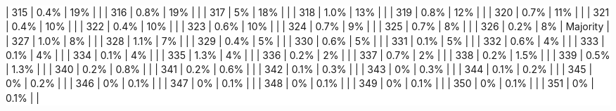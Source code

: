 | 315 | 0.4% | 19% |  |
| 316 | 0.8% | 19% |  |
| 317 | 5% | 18% |  |
| 318 | 1.0% | 13% |  |
| 319 | 0.8% | 12% |  |
| 320 | 0.7% | 11% |  |
| 321 | 0.4% | 10% |  |
| 322 | 0.4% | 10% |  |
| 323 | 0.6% | 10% |  |
| 324 | 0.7% | 9% |  |
| 325 | 0.7% | 8% |  |
| 326 | 0.2% | 8% | Majority |
| 327 | 1.0% | 8% |  |
| 328 | 1.1% | 7% |  |
| 329 | 0.4% | 5% |  |
| 330 | 0.6% | 5% |  |
| 331 | 0.1% | 5% |  |
| 332 | 0.6% | 4% |  |
| 333 | 0.1% | 4% |  |
| 334 | 0.1% | 4% |  |
| 335 | 1.3% | 4% |  |
| 336 | 0.2% | 2% |  |
| 337 | 0.7% | 2% |  |
| 338 | 0.2% | 1.5% |  |
| 339 | 0.5% | 1.3% |  |
| 340 | 0.2% | 0.8% |  |
| 341 | 0.2% | 0.6% |  |
| 342 | 0.1% | 0.3% |  |
| 343 | 0% | 0.3% |  |
| 344 | 0.1% | 0.2% |  |
| 345 | 0% | 0.2% |  |
| 346 | 0% | 0.1% |  |
| 347 | 0% | 0.1% |  |
| 348 | 0% | 0.1% |  |
| 349 | 0% | 0.1% |  |
| 350 | 0% | 0.1% |  |
| 351 | 0% | 0.1% |  |